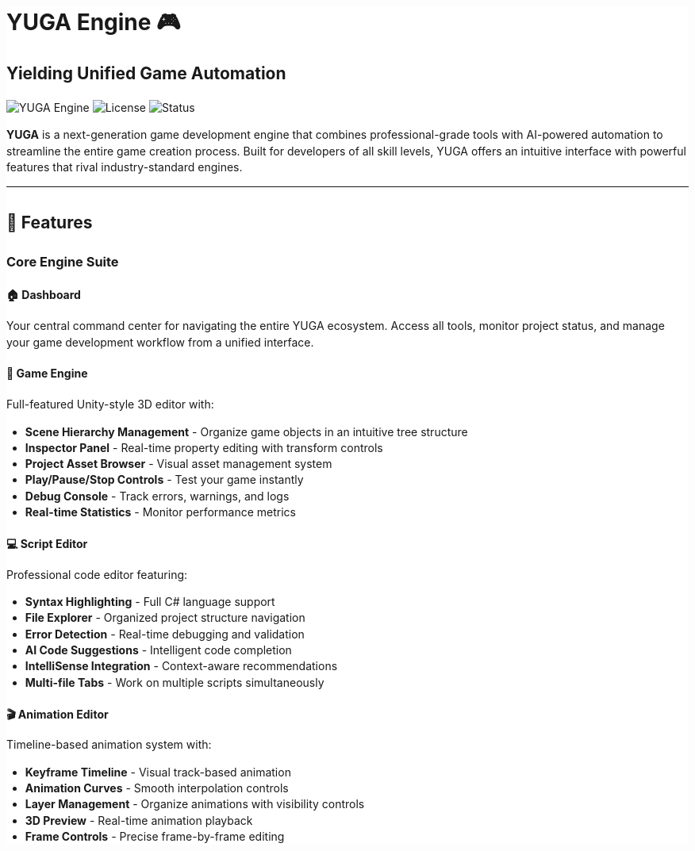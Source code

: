 # YUGA Engine 🎮
## Yielding Unified Game Automation

![YUGA Engine](https://img.shields.io/badge/Version-1.0.0-blue)
![License](https://img.shields.io/badge/License-MIT-green)
![Status](https://img.shields.io/badge/Status-Production%20Ready-success)

**YUGA** is a next-generation game development engine that combines professional-grade tools with AI-powered automation to streamline the entire game creation process. Built for developers of all skill levels, YUGA offers an intuitive interface with powerful features that rival industry-standard engines.

---

## 🌟 Features

### Core Engine Suite

#### 🏠 Dashboard
Your central command center for navigating the entire YUGA ecosystem. Access all tools, monitor project status, and manage your game development workflow from a unified interface.

#### 🎯 Game Engine
Full-featured Unity-style 3D editor with:
- **Scene Hierarchy Management** - Organize game objects in an intuitive tree structure
- **Inspector Panel** - Real-time property editing with transform controls
- **Project Asset Browser** - Visual asset management system
- **Play/Pause/Stop Controls** - Test your game instantly
- **Debug Console** - Track errors, warnings, and logs
- **Real-time Statistics** - Monitor performance metrics

#### 💻 Script Editor
Professional code editor featuring:
- **Syntax Highlighting** - Full C# language support
- **File Explorer** - Organized project structure navigation
- **Error Detection** - Real-time debugging and validation
- **AI Code Suggestions** - Intelligent code completion
- **IntelliSense Integration** - Context-aware recommendations
- **Multi-file Tabs** - Work on multiple scripts simultaneously

#### 🎬 Animation Editor
Timeline-based animation system with:
- **Keyframe Timeline** - Visual track-based animation
- **Animation Curves** - Smooth interpolation controls
- **Layer Management** - Organize animations with visibility controls
- **3D Preview** - Real-time animation playback
- **Frame Controls** - Precise frame-by-frame editing
